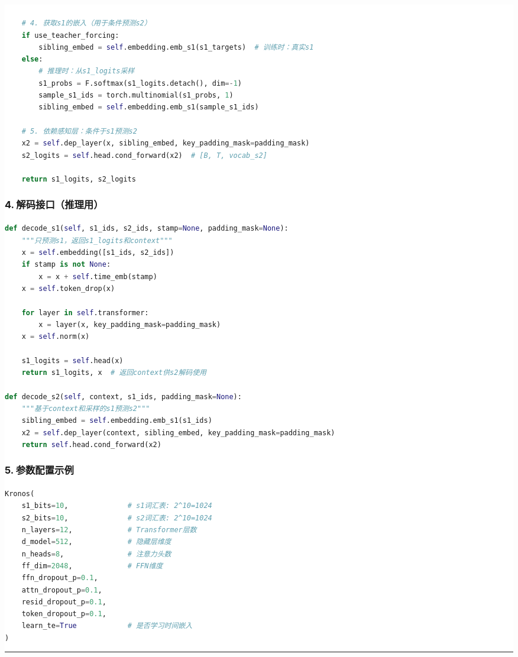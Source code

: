 ```python
    
    # 4. 获取s1的嵌入（用于条件预测s2）
    if use_teacher_forcing:
        sibling_embed = self.embedding.emb_s1(s1_targets)  # 训练时：真实s1
    else:
        # 推理时：从s1_logits采样
        s1_probs = F.softmax(s1_logits.detach(), dim=-1)
        sample_s1_ids = torch.multinomial(s1_probs, 1)
        sibling_embed = self.embedding.emb_s1(sample_s1_ids)
    
    # 5. 依赖感知层：条件于s1预测s2
    x2 = self.dep_layer(x, sibling_embed, key_padding_mask=padding_mask)
    s2_logits = self.head.cond_forward(x2)  # [B, T, vocab_s2]
    
    return s1_logits, s2_logits
```

### 4. 解码接口（推理用）

```python
def decode_s1(self, s1_ids, s2_ids, stamp=None, padding_mask=None):
    """只预测s1，返回s1_logits和context"""
    x = self.embedding([s1_ids, s2_ids])
    if stamp is not None:
        x = x + self.time_emb(stamp)
    x = self.token_drop(x)
    
    for layer in self.transformer:
        x = layer(x, key_padding_mask=padding_mask)
    x = self.norm(x)
    
    s1_logits = self.head(x)
    return s1_logits, x  # 返回context供s2解码使用

def decode_s2(self, context, s1_ids, padding_mask=None):
    """基于context和采样的s1预测s2"""
    sibling_embed = self.embedding.emb_s1(s1_ids)
    x2 = self.dep_layer(context, sibling_embed, key_padding_mask=padding_mask)
    return self.head.cond_forward(x2)
```

### 5. 参数配置示例

```python
Kronos(
    s1_bits=10,              # s1词汇表: 2^10=1024
    s2_bits=10,              # s2词汇表: 2^10=1024
    n_layers=12,             # Transformer层数
    d_model=512,             # 隐藏层维度
    n_heads=8,               # 注意力头数
    ff_dim=2048,             # FFN维度
    ffn_dropout_p=0.1,
    attn_dropout_p=0.1,
    resid_dropout_p=0.1,
    token_dropout_p=0.1,
    learn_te=True            # 是否学习时间嵌入
)
```

---